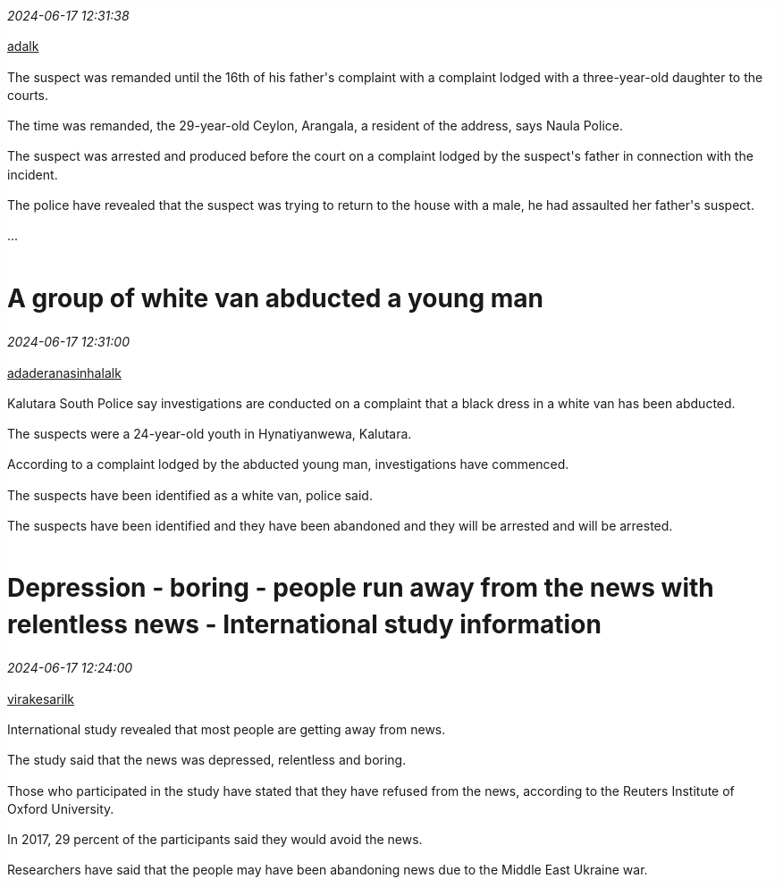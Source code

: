 *2024-06-17 12:31:38*

[adalk](https://www.ada.lk/breaking_news/හැත්තෑවේ-පියාට-පහර-දුන්-දුවට-පියවරුන්ගේ-දිනයේ-දුන්-තීන්දුව/11-410256)

The suspect was remanded until the 16th of his father's complaint with a complaint lodged with a three-year-old daughter to the courts.

The time was remanded, the 29-year-old Ceylon, Arangala, a resident of the address, says Naula Police.

The suspect was arrested and produced before the court on a complaint lodged by the suspect's father in connection with the incident.

The police have revealed that the suspect was trying to return to the house with a male, he had assaulted her father's suspect.

...



# A group of white van abducted a young man

*2024-06-17 12:31:00*

[adaderanasinhalalk](http://sinhala.adaderana.lk/news/197842)

Kalutara South Police say investigations are conducted on a complaint that a black dress in a white van has been abducted.

The suspects were a 24-year-old youth in Hynatiyanwewa, Kalutara.

According to a complaint lodged by the abducted young man, investigations have commenced.

The suspects have been identified as a white van, police said.

The suspects have been identified and they have been abandoned and they will be arrested and will be arrested.



# Depression - boring - people run away from the news with relentless news - International study information

*2024-06-17 12:24:00*

[virakesarilk](https://www.virakesari.lk/article/186262)

International study revealed that most people are getting away from news.

The study said that the news was depressed, relentless and boring.

Those who participated in the study have stated that they have refused from the news, according to the Reuters Institute of Oxford University.

In 2017, 29 percent of the participants said they would avoid the news.

Researchers have said that the people may have been abandoning news due to the Middle East Ukraine war.
